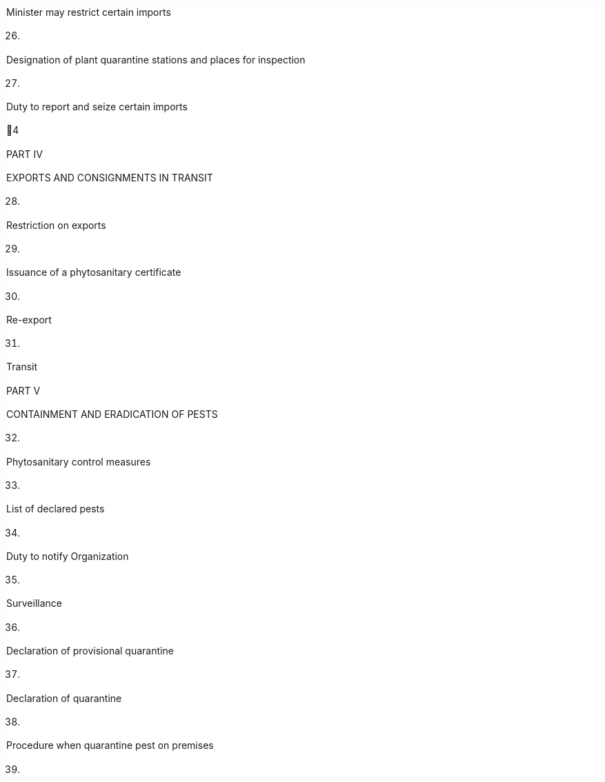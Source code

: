Minister may restrict certain imports

26.

Designation of plant quarantine stations and places for inspection

27.

Duty to report and seize certain imports

4

PART IV

EXPORTS AND CONSIGNMENTS IN TRANSIT

28.

Restriction on exports

29.

Issuance of a phytosanitary certificate

30.

Re-export

31.

Transit

PART V

CONTAINMENT AND ERADICATION OF PESTS

32.

Phytosanitary control measures

33.

List of declared pests

34.

Duty to notify Organization

35.

Surveillance

36.

Declaration of provisional quarantine

37.

Declaration of quarantine

38.

Procedure when quarantine pest on premises

39.
